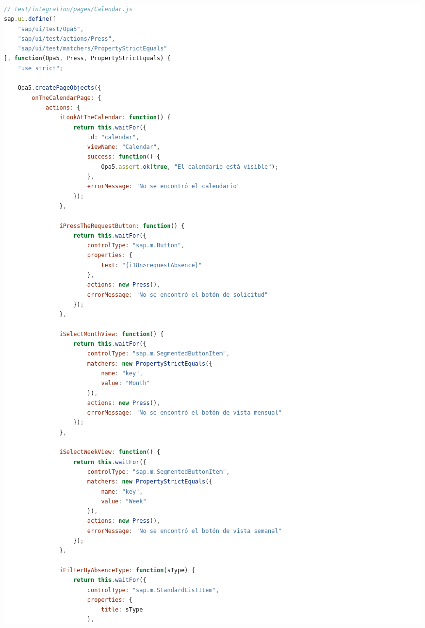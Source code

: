 ```javascript
// test/integration/pages/Calendar.js
sap.ui.define([
    "sap/ui/test/Opa5",
    "sap/ui/test/actions/Press",
    "sap/ui/test/matchers/PropertyStrictEquals"
], function(Opa5, Press, PropertyStrictEquals) {
    "use strict";

    Opa5.createPageObjects({
        onTheCalendarPage: {
            actions: {
                iLookAtTheCalendar: function() {
                    return this.waitFor({
                        id: "calendar",
                        viewName: "Calendar",
                        success: function() {
                            Opa5.assert.ok(true, "El calendario está visible");
                        },
                        errorMessage: "No se encontró el calendario"
                    });
                },
                
                iPressTheRequestButton: function() {
                    return this.waitFor({
                        controlType: "sap.m.Button",
                        properties: {
                            text: "{i18n>requestAbsence}"
                        },
                        actions: new Press(),
                        errorMessage: "No se encontró el botón de solicitud"
                    });
                },
                
                iSelectMonthView: function() {
                    return this.waitFor({
                        controlType: "sap.m.SegmentedButtonItem",
                        matchers: new PropertyStrictEquals({
                            name: "key",
                            value: "Month"
                        }),
                        actions: new Press(),
                        errorMessage: "No se encontró el botón de vista mensual"
                    });
                },
                
                iSelectWeekView: function() {
                    return this.waitFor({
                        controlType: "sap.m.SegmentedButtonItem",
                        matchers: new PropertyStrictEquals({
                            name: "key",
                            value: "Week"
                        }),
                        actions: new Press(),
                        errorMessage: "No se encontró el botón de vista semanal"
                    });
                },
                
                iFilterByAbsenceType: function(sType) {
                    return this.waitFor({
                        controlType: "sap.m.StandardListItem",
                        properties: {
                            title: sType
                        },
```